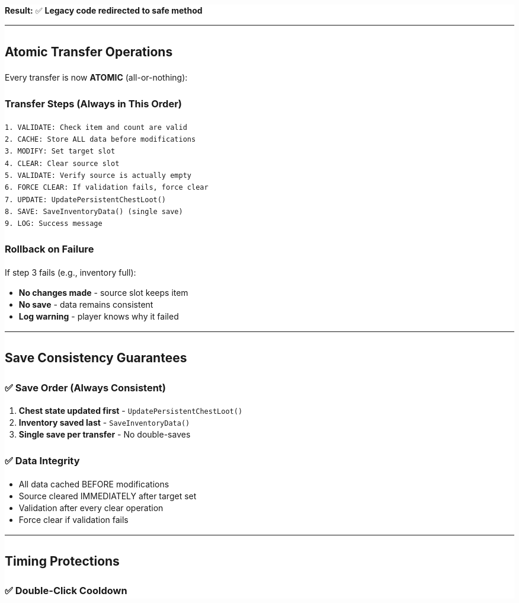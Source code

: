 **Result:** ✅ **Legacy code redirected to safe method**

---

## Atomic Transfer Operations

Every transfer is now **ATOMIC** (all-or-nothing):

### Transfer Steps (Always in This Order)

```
1. VALIDATE: Check item and count are valid
2. CACHE: Store ALL data before modifications
3. MODIFY: Set target slot
4. CLEAR: Clear source slot
5. VALIDATE: Verify source is actually empty
6. FORCE CLEAR: If validation fails, force clear
7. UPDATE: UpdatePersistentChestLoot()
8. SAVE: SaveInventoryData() (single save)
9. LOG: Success message
```

### Rollback on Failure

If step 3 fails (e.g., inventory full):
- **No changes made** - source slot keeps item
- **No save** - data remains consistent
- **Log warning** - player knows why it failed

---

## Save Consistency Guarantees

### ✅ Save Order (Always Consistent)

1. **Chest state updated first** - `UpdatePersistentChestLoot()`
2. **Inventory saved last** - `SaveInventoryData()`
3. **Single save per transfer** - No double-saves

### ✅ Data Integrity

- All data cached BEFORE modifications
- Source cleared IMMEDIATELY after target set
- Validation after every clear operation
- Force clear if validation fails

---

## Timing Protections

### ✅ Double-Click Cooldown
